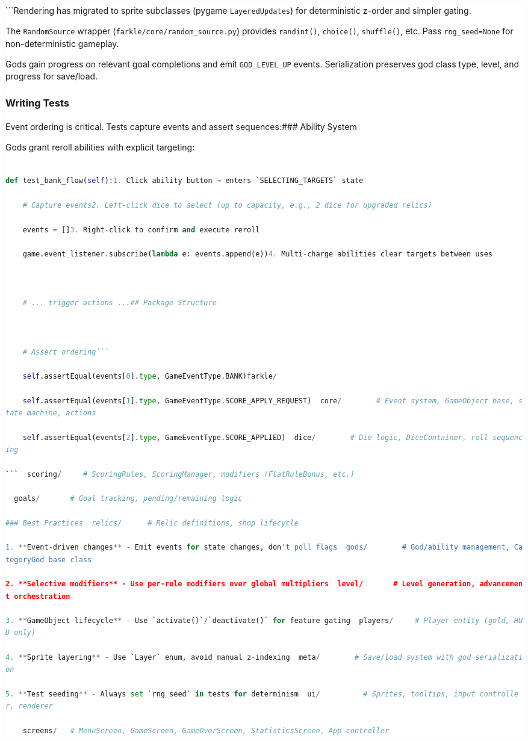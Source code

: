 ```Rendering has migrated to sprite subclasses (pygame `LayeredUpdates`) for deterministic z-order and simpler gating.

The `RandomSource` wrapper (`farkle/core/random_source.py`) provides `randint()`, `choice()`, `shuffle()`, etc. Pass `rng_seed=None` for non-deterministic gameplay.

Gods gain progress on relevant goal completions and emit `GOD_LEVEL_UP` events. Serialization preserves god class type, level, and progress for save/load.

### Writing Tests

Event ordering is critical. Tests capture events and assert sequences:### Ability System

Gods grant reroll abilities with explicit targeting:

```python

def test_bank_flow(self):1. Click ability button → enters `SELECTING_TARGETS` state

    # Capture events2. Left-click dice to select (up to capacity, e.g., 2 dice for upgraded relics)

    events = []3. Right-click to confirm and execute reroll

    game.event_listener.subscribe(lambda e: events.append(e))4. Multi-charge abilities clear targets between uses

    

    # ... trigger actions ...## Package Structure

    

    # Assert ordering```

    self.assertEqual(events[0].type, GameEventType.BANK)farkle/

    self.assertEqual(events[1].type, GameEventType.SCORE_APPLY_REQUEST)  core/        # Event system, GameObject base, state machine, actions

    self.assertEqual(events[2].type, GameEventType.SCORE_APPLIED)  dice/        # Die logic, DiceContainer, roll sequencing

```  scoring/     # ScoringRules, ScoringManager, modifiers (FlatRuleBonus, etc.)

  goals/       # Goal tracking, pending/remaining logic

### Best Practices  relics/      # Relic definitions, shop lifecycle

1. **Event-driven changes** - Emit events for state changes, don't poll flags  gods/        # God/ability management, CategoryGod base class

2. **Selective modifiers** - Use per-rule modifiers over global multipliers  level/       # Level generation, advancement orchestration

3. **GameObject lifecycle** - Use `activate()`/`deactivate()` for feature gating  players/     # Player entity (gold, HUD only)

4. **Sprite layering** - Use `Layer` enum, avoid manual z-indexing  meta/        # Save/load system with god serialization

5. **Test seeding** - Always set `rng_seed` in tests for determinism  ui/          # Sprites, tooltips, input controller, renderer

    screens/   # MenuScreen, GameScreen, GameOverScreen, StatisticsScreen, App controller

```